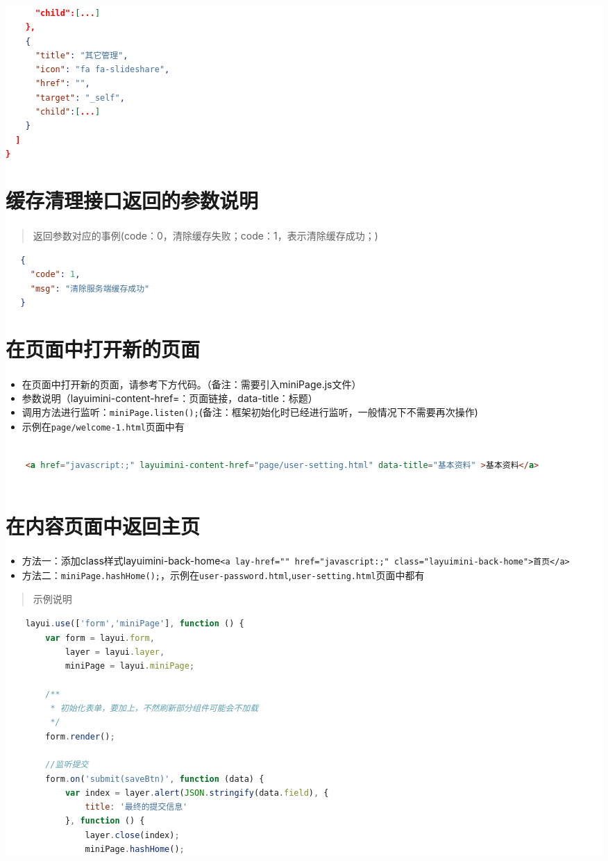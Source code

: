 ```json
      "child":[...]
    },
    {
      "title": "其它管理",
      "icon": "fa fa-slideshare",
      "href": "",
      "target": "_self",
      "child":[...]
    }
  ]
}
```
  
# 缓存清理接口返回的参数说明
 
 >   返回参数对应的事例(code：0，清除缓存失败；code：1，表示清除缓存成功；)
 
```json
   {
     "code": 1,
     "msg": "清除服务端缓存成功"
   }
```
  
# 在页面中打开新的页面
   
  * 在页面中打开新的页面，请参考下方代码。（备注：需要引入miniPage.js文件）
  * 参数说明（layuimini-content-href=：页面链接，data-title：标题）
  * 调用方法进行监听：`miniPage.listen();`(备注：框架初始化时已经进行监听，一般情况下不需要再次操作)
  * 示例在`page/welcome-1.html`页面中有

```html
     
    <a href="javascript:;" layuimini-content-href="page/user-setting.html" data-title="基本资料" >基本资料</a>
    
```

# 在内容页面中返回主页
   
  * 方法一：添加class样式layuimini-back-home`<a lay-href="" href="javascript:;" class="layuimini-back-home">首页</a>`
  * 方法二：`miniPage.hashHome();`，示例在`user-password.html`,`user-setting.html`页面中都有
  
> 示例说明

```js
    layui.use(['form','miniPage'], function () {
        var form = layui.form,
            layer = layui.layer,
            miniPage = layui.miniPage;

        /**
         * 初始化表单，要加上，不然刷新部分组件可能会不加载
         */
        form.render();

        //监听提交
        form.on('submit(saveBtn)', function (data) {
            var index = layer.alert(JSON.stringify(data.field), {
                title: '最终的提交信息'
            }, function () {
                layer.close(index);
                miniPage.hashHome();
```